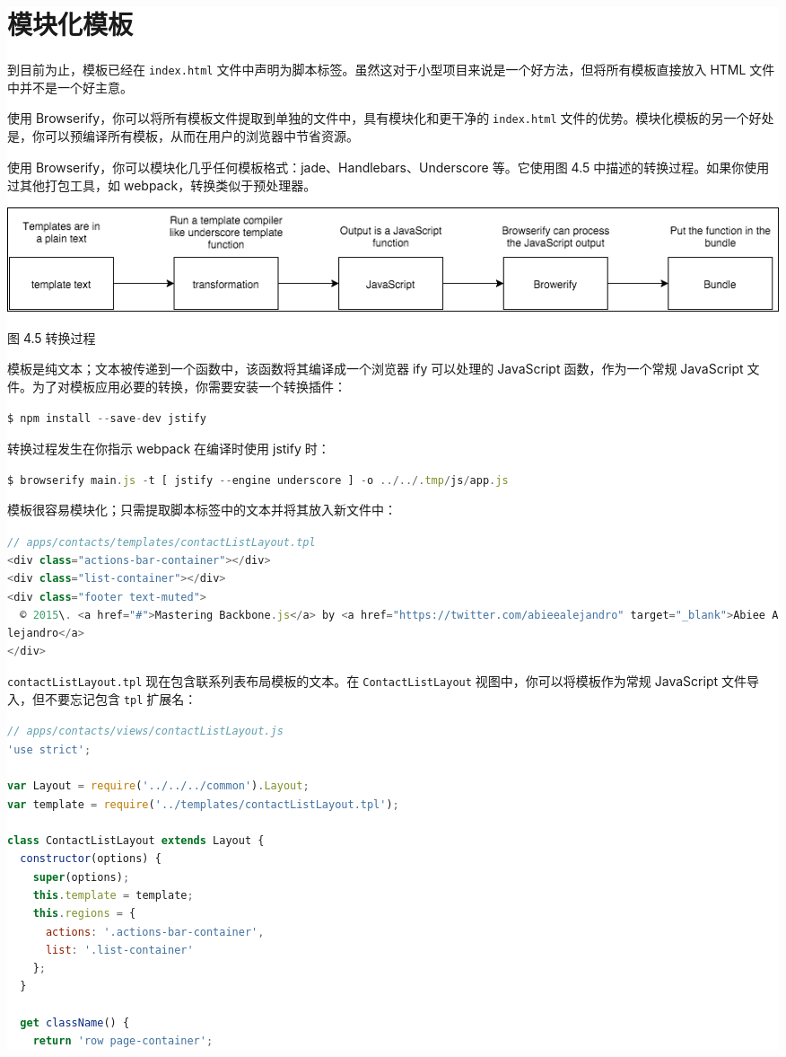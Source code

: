 # 模块化模板

到目前为止，模板已经在 `index.html` 文件中声明为脚本标签。虽然这对于小型项目来说是一个好方法，但将所有模板直接放入 HTML 文件中并不是一个好主意。

使用 Browserify，你可以将所有模板文件提取到单独的文件中，具有模块化和更干净的 `index.html` 文件的优势。模块化模板的另一个好处是，你可以预编译所有模板，从而在用户的浏览器中节省资源。

使用 Browserify，你可以模块化几乎任何模板格式：jade、Handlebars、Underscore 等。它使用图 4.5 中描述的转换过程。如果你使用过其他打包工具，如 webpack，转换类似于预处理器。

![模块化模板](img/B01962_04_05.jpg)

图 4.5 转换过程

模板是纯文本；文本被传递到一个函数中，该函数将其编译成一个浏览器 ify 可以处理的 JavaScript 函数，作为一个常规 JavaScript 文件。为了对模板应用必要的转换，你需要安装一个转换插件：

```js
$ npm install --save-dev jstify

```

转换过程发生在你指示 webpack 在编译时使用 jstify 时：

```js
$ browserify main.js -t [ jstify --engine underscore ] -o ../../.tmp/js/app.js

```

模板很容易模块化；只需提取脚本标签中的文本并将其放入新文件中：

```js
// apps/contacts/templates/contactListLayout.tpl
<div class="actions-bar-container"></div>
<div class="list-container"></div>
<div class="footer text-muted">
  © 2015\. <a href="#">Mastering Backbone.js</a> by <a href="https://twitter.com/abieealejandro" target="_blank">Abiee Alejandro</a>
</div>
```

`contactListLayout.tpl` 现在包含联系列表布局模板的文本。在 `ContactListLayout` 视图中，你可以将模板作为常规 JavaScript 文件导入，但不要忘记包含 `tpl` 扩展名：

```js
// apps/contacts/views/contactListLayout.js
'use strict';

var Layout = require('../../../common').Layout;
var template = require('../templates/contactListLayout.tpl');

class ContactListLayout extends Layout {
  constructor(options) {
    super(options);
    this.template = template;
    this.regions = {
      actions: '.actions-bar-container',
      list: '.list-container'
    };
  }

  get className() {
    return 'row page-container';
```